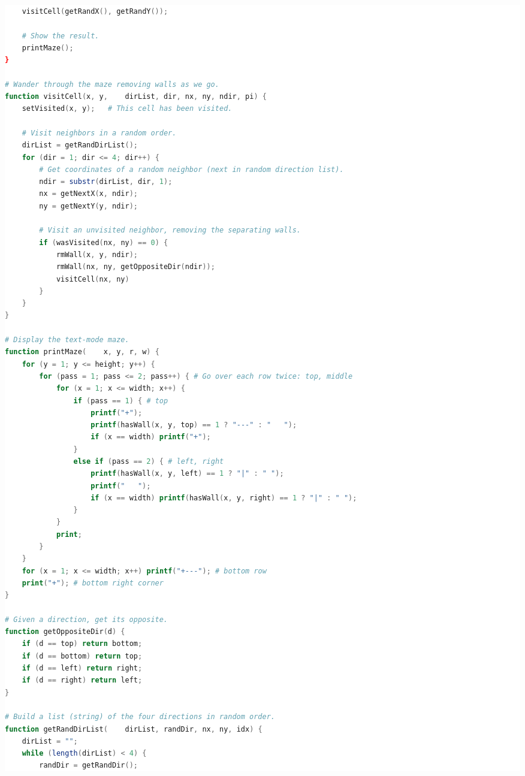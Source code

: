 ```awk
    visitCell(getRandX(), getRandY());
    
    # Show the result.
    printMaze();
}

# Wander through the maze removing walls as we go.
function visitCell(x, y,    dirList, dir, nx, ny, ndir, pi) {
    setVisited(x, y);   # This cell has been visited.

    # Visit neighbors in a random order.
    dirList = getRandDirList();
    for (dir = 1; dir <= 4; dir++) {
        # Get coordinates of a random neighbor (next in random direction list).
        ndir = substr(dirList, dir, 1);
        nx = getNextX(x, ndir);
        ny = getNextY(y, ndir);
        
        # Visit an unvisited neighbor, removing the separating walls.
        if (wasVisited(nx, ny) == 0) {
            rmWall(x, y, ndir);
            rmWall(nx, ny, getOppositeDir(ndir));
            visitCell(nx, ny)
        } 
    }
}

# Display the text-mode maze.
function printMaze(    x, y, r, w) {
    for (y = 1; y <= height; y++) {
        for (pass = 1; pass <= 2; pass++) { # Go over each row twice: top, middle
            for (x = 1; x <= width; x++) {
                if (pass == 1) { # top
                    printf("+");
                    printf(hasWall(x, y, top) == 1 ? "---" : "   ");
                    if (x == width) printf("+");
                }
                else if (pass == 2) { # left, right
                    printf(hasWall(x, y, left) == 1 ? "|" : " ");
                    printf("   ");
                    if (x == width) printf(hasWall(x, y, right) == 1 ? "|" : " ");
                }
            }
            print;
        }
    }
    for (x = 1; x <= width; x++) printf("+---"); # bottom row
    print("+"); # bottom right corner
}

# Given a direction, get its opposite.
function getOppositeDir(d) {
    if (d == top) return bottom;
    if (d == bottom) return top;
    if (d == left) return right;
    if (d == right) return left;
}

# Build a list (string) of the four directions in random order.
function getRandDirList(    dirList, randDir, nx, ny, idx) {
    dirList = "";
    while (length(dirList) < 4) {
        randDir = getRandDir();
```